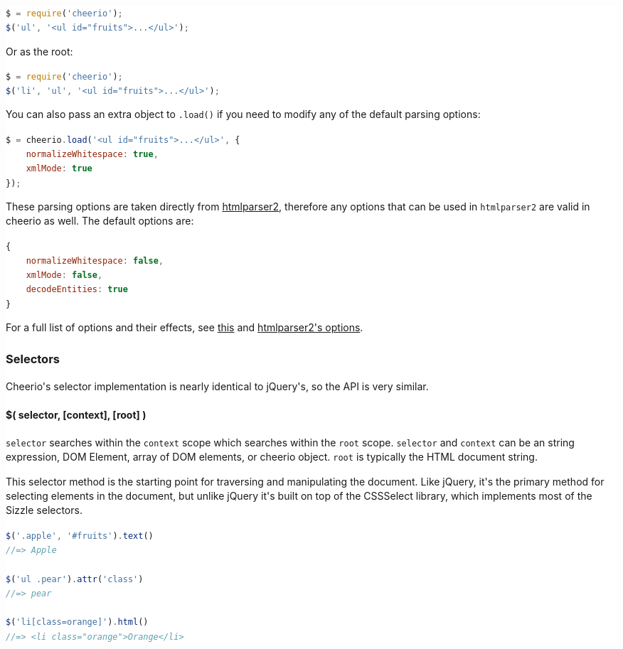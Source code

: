 ```js
$ = require('cheerio');
$('ul', '<ul id="fruits">...</ul>');
```

Or as the root:

```js
$ = require('cheerio');
$('li', 'ul', '<ul id="fruits">...</ul>');
```

You can also pass an extra object to `.load()` if you need to modify any
of the default parsing options:

```js
$ = cheerio.load('<ul id="fruits">...</ul>', {
    normalizeWhitespace: true,
    xmlMode: true
});
```

These parsing options are taken directly from [htmlparser2](https://github.com/fb55/htmlparser2/wiki/Parser-options), therefore any options that can be used in `htmlparser2` are valid in cheerio as well. The default options are:

```js
{
    normalizeWhitespace: false,
    xmlMode: false,
    decodeEntities: true
}

```

For a full list of options and their effects, see [this](https://github.com/fb55/DomHandler) and
[htmlparser2's options](https://github.com/fb55/htmlparser2/wiki/Parser-options).

### Selectors

Cheerio's selector implementation is nearly identical to jQuery's, so the API is very similar.

#### $( selector, [context], [root] )
`selector` searches within the `context` scope which searches within the `root` scope. `selector` and `context` can be an string expression, DOM Element, array of DOM elements, or cheerio object. `root` is typically the HTML document string.

This selector method is the starting point for traversing and manipulating the document. Like jQuery, it's the primary method for selecting elements in the document, but unlike jQuery it's built on top of the CSSSelect library, which implements most of the Sizzle selectors.

```js
$('.apple', '#fruits').text()
//=> Apple

$('ul .pear').attr('class')
//=> pear

$('li[class=orange]').html()
//=> <li class="orange">Orange</li>
```
